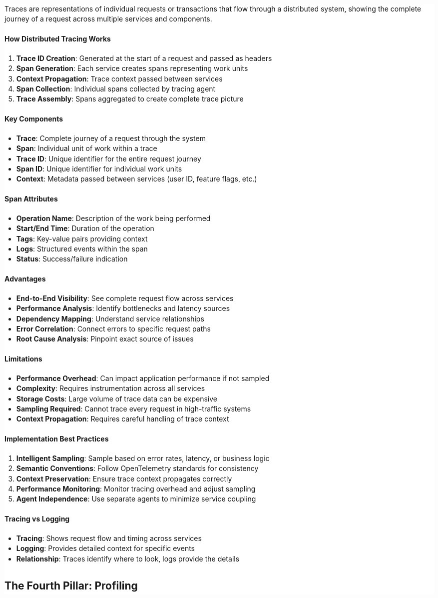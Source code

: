 Traces are representations of individual requests or transactions that flow through a distributed system, showing the complete journey of a request across multiple services and components.

#### How Distributed Tracing Works
1. **Trace ID Creation**: Generated at the start of a request and passed as headers
2. **Span Generation**: Each service creates spans representing work units
3. **Context Propagation**: Trace context passed between services
4. **Span Collection**: Individual spans collected by tracing agent
5. **Trace Assembly**: Spans aggregated to create complete trace picture

#### Key Components
- **Trace**: Complete journey of a request through the system
- **Span**: Individual unit of work within a trace
- **Trace ID**: Unique identifier for the entire request journey
- **Span ID**: Unique identifier for individual work units
- **Context**: Metadata passed between services (user ID, feature flags, etc.)

#### Span Attributes
- **Operation Name**: Description of the work being performed
- **Start/End Time**: Duration of the operation
- **Tags**: Key-value pairs providing context
- **Logs**: Structured events within the span
- **Status**: Success/failure indication

#### Advantages
- **End-to-End Visibility**: See complete request flow across services
- **Performance Analysis**: Identify bottlenecks and latency sources
- **Dependency Mapping**: Understand service relationships
- **Error Correlation**: Connect errors to specific request paths
- **Root Cause Analysis**: Pinpoint exact source of issues

#### Limitations
- **Performance Overhead**: Can impact application performance if not sampled
- **Complexity**: Requires instrumentation across all services
- **Storage Costs**: Large volume of trace data can be expensive
- **Sampling Required**: Cannot trace every request in high-traffic systems
- **Context Propagation**: Requires careful handling of trace context

#### Implementation Best Practices
1. **Intelligent Sampling**: Sample based on error rates, latency, or business logic
2. **Semantic Conventions**: Follow OpenTelemetry standards for consistency
3. **Context Preservation**: Ensure trace context propagates correctly
4. **Performance Monitoring**: Monitor tracing overhead and adjust sampling
5. **Agent Independence**: Use separate agents to minimize service coupling

#### Tracing vs Logging
- **Tracing**: Shows request flow and timing across services
- **Logging**: Provides detailed context for specific events
- **Relationship**: Traces identify where to look, logs provide the details

## The Fourth Pillar: Profiling
